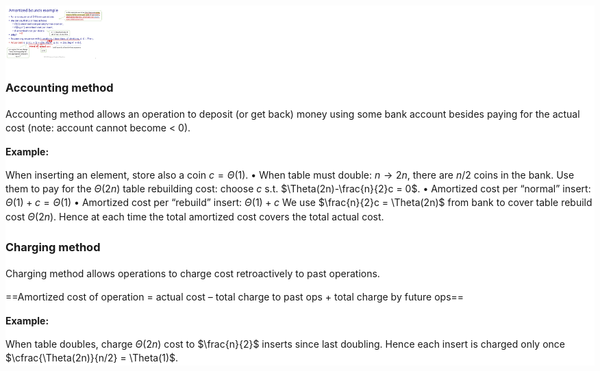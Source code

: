 <img src="./assets/L06_1 amortized analysis 2022-7.jpg" alt="L06_1 amortized analysis 2022-7" style="zoom:14%;" />

### Accounting method

Accounting method allows an operation to deposit (or get back) money using some bank account besides
paying for the actual cost (note: account cannot become < 0).

**Example:**

When inserting an element, store also a coin $c=\Theta(1)$.
• When table must double: $n\rightarrow 2n$, there are $n/2$ coins in the bank. Use them to pay for the $\Theta(2n)$ table rebuilding cost: choose $c$ s.t. $\Theta(2n)-\frac{n}{2}c = 0$.
• Amortized cost per “normal” insert: $\Theta(1)+c = \Theta(1)$
• Amortized cost per “rebuild” insert: $\Theta(1) + c$
We use $\frac{n}{2}c = \Theta(2n)$ from bank to cover table rebuild cost $\Theta(2n)$.
Hence at each time the total amortized cost covers the total actual cost.

### Charging method

Charging method allows operations to charge cost retroactively to past operations.

==Amortized cost of operation = actual cost – total charge to past ops + total charge by future ops==

**Example:**

When table doubles, charge $\Theta(2n)$ cost to $\frac{n}{2}$ inserts since last doubling. Hence each insert is charged only once $\cfrac{\Theta(2n)}{n/2} = \Theta(1)$.
